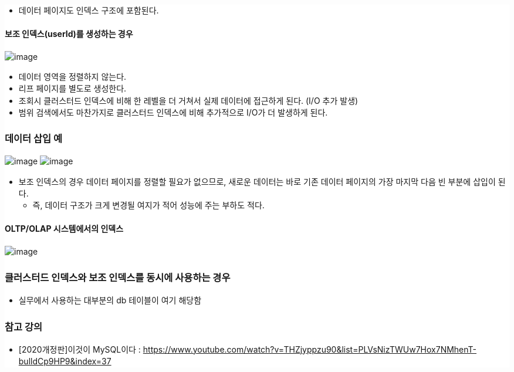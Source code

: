 - 데이터 페이지도 인덱스 구조에 포함된다.

#### 보조 인덱스(userId)를 생성하는 경우
<img width="600" alt="image" src="https://user-images.githubusercontent.com/62924471/204029608-ce896d5b-8ee8-4a75-a460-6fa47a9b16a8.png">

- 데이터 영역을 정렬하지 않는다.
- 리프 페이지를 별도로 생성한다.
- 조회시 클러스터드 인덱스에 비해 한 레벨을 더 거쳐서 실제 데이터에 접근하게 된다. (I/O 추가 발생)
- 범위 검색에서도 마찬가지로 클러스터드 인덱스에 비해 추가적으로 I/O가 더 발생하게 된다.

### 데이터 삽입 예
<img width="600" alt="image" src="https://user-images.githubusercontent.com/62924471/204031713-e4300f8e-7794-4270-b173-ea31326d4644.png">
<img width="600" alt="image" src="https://user-images.githubusercontent.com/62924471/204031737-35946cbb-5d78-4d0f-94c2-641c75461250.png">

- 보조 인덱스의 경우 데이터 페이지를 정렬할 필요가 없으므로, 새로운 데이터는 바로 기존 데이터 페이지의 가장 마지막 다음 빈 부분에 삽입이 된다.
  - 즉, 데이터 구조가 크게 변경될 여지가 적어 성능에 주는 부하도 적다.

#### OLTP/OLAP 시스템에서의 인덱스
<img width="700" alt="image" src="https://user-images.githubusercontent.com/62924471/204032720-256ce4cb-e942-4354-b33b-1b906d72528e.png">

### 클러스터드 인덱스와 보조 인덱스를 동시에 사용하는 경우
- 실무에서 사용하는 대부분의 db 테이블이 여기 해당함

### 참고 강의
- [2020개정판]이것이 MySQL이다 : https://www.youtube.com/watch?v=THZjyppzu90&list=PLVsNizTWUw7Hox7NMhenT-bulldCp9HP9&index=37